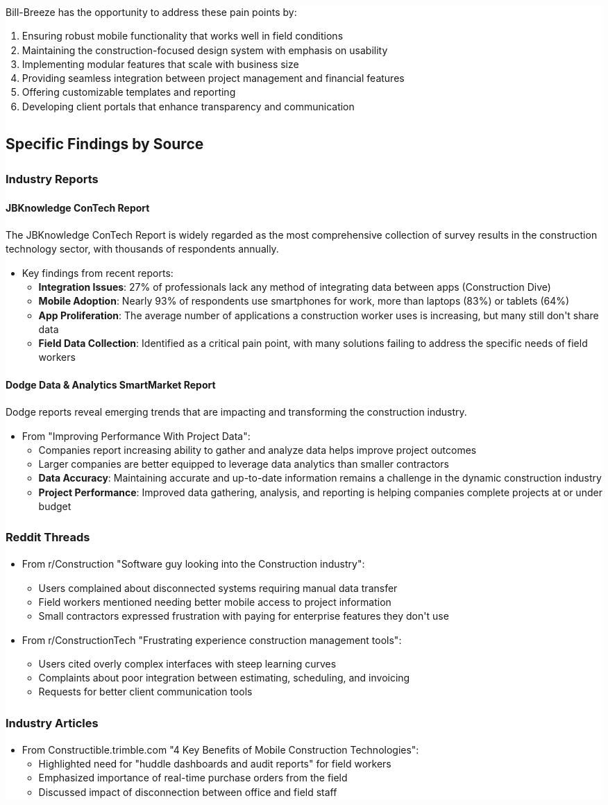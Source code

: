 Bill-Breeze has the opportunity to address these pain points by:

1. Ensuring robust mobile functionality that works well in field conditions
2. Maintaining the construction-focused design system with emphasis on usability
3. Implementing modular features that scale with business size
4. Providing seamless integration between project management and financial features
5. Offering customizable templates and reporting
6. Developing client portals that enhance transparency and communication



## Specific Findings by Source

### Industry Reports

#### JBKnowledge ConTech Report
The JBKnowledge ConTech Report is widely regarded as the most comprehensive collection of survey results in the construction technology sector, with thousands of respondents annually.

- Key findings from recent reports:
  - **Integration Issues**: 27% of professionals lack any method of integrating data between apps (Construction Dive)
  - **Mobile Adoption**: Nearly 93% of respondents use smartphones for work, more than laptops (83%) or tablets (64%)
  - **App Proliferation**: The average number of applications a construction worker uses is increasing, but many still don't share data
  - **Field Data Collection**: Identified as a critical pain point, with many solutions failing to address the specific needs of field workers

#### Dodge Data & Analytics SmartMarket Report
Dodge reports reveal emerging trends that are impacting and transforming the construction industry.

- From "Improving Performance With Project Data":
  - Companies report increasing ability to gather and analyze data helps improve project outcomes
  - Larger companies are better equipped to leverage data analytics than smaller contractors
  - **Data Accuracy**: Maintaining accurate and up-to-date information remains a challenge in the dynamic construction industry
  - **Project Performance**: Improved data gathering, analysis, and reporting is helping companies complete projects at or under budget

### Reddit Threads
- From r/Construction "Software guy looking into the Construction industry":
  - Users complained about disconnected systems requiring manual data transfer
  - Field workers mentioned needing better mobile access to project information
  - Small contractors expressed frustration with paying for enterprise features they don't use

- From r/ConstructionTech "Frustrating experience construction management tools":
  - Users cited overly complex interfaces with steep learning curves
  - Complaints about poor integration between estimating, scheduling, and invoicing
  - Requests for better client communication tools

### Industry Articles
- From Constructible.trimble.com "4 Key Benefits of Mobile Construction Technologies":
  - Highlighted need for "huddle dashboards and audit reports" for field workers
  - Emphasized importance of real-time purchase orders from the field
  - Discussed impact of disconnection between office and field staff
